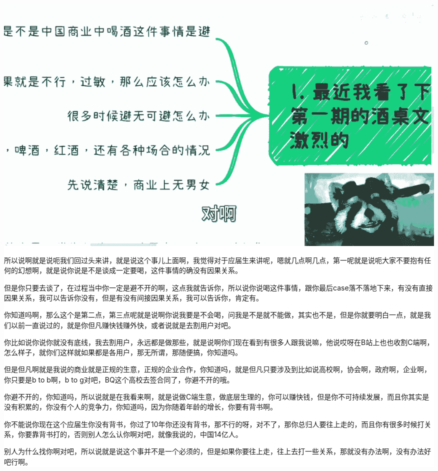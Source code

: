 ![](img/0b82c6333500b292ecc6503fead3f12f_29.png)

所以说啊就是说呃我们回过头来讲，就是说这个事儿上面啊，我觉得对于应届生来讲呢，嗯就几点啊几点，第一呢就是说呃大家不要抱有任何的幻想啊，就是说你说是不是谈成一定要喝，这件事情的确没有因果关系。

但是你只要去谈了，在过程当中你一定是避不开的啊，这点我就告诉你，所以说你说喝这件事情，跟你最后case落不落地下来，有没有直接因果关系，我可以告诉你没有，但是有没有间接因果关系，我可以告诉你，肯定有。

你知道吗啊，那么这个是第二点，第三点呢就是说啊你说我要是不会喝，问我是不是就不能做，其实也不是，但是你就要明白一点，就是我们以前一直说过的，就是你但凡赚快钱赚外快，或者说就是去割用户对吧。

你比如说你说你就没有底线，我去割用户，永远都是做那些，就是说啊你们现在看到有很多人跟我说嘛，他说哎呀在B站上也也收割C端啊，怎么样子，就你们这样就如果都是各用户，那无所谓，那随便搞，你知道吗。

但是但凡啊就是我说的商业就是正规的生意，正规的企业合作，你知道吗，就是但凡只要涉及到比如说高校啊，协会啊，政府啊，企业啊，你只要是b to b啊，b to g对吧，BQ这个高校去签合同了，你避不开的哦。

你避不开的，你知道吗，所以说就是在我看来啊，就是说做C端生意，做底层生理的，你可以赚快钱，但是你不可持续发展，而且你其实是没有积累的，你没有个人的竞争力，你知道吗，因为你随着年龄的增长，你要有背书啊。

你不能说你现在这个应届生你没有背书，你过了10年你还没有背书，那不行的呀，对不了，那你总归人要往上走的，而且你有很多时候打关系，你要靠背书打的，否则别人怎么认你啊对吧，就像我说的，中国14亿人。

别人为什么找你啊对吧，所以说就是说这个事并不是一个必须的，但是如果你要往上走，往上去打一些关系，那就没有办法啊，没有办法好吧行啊。


